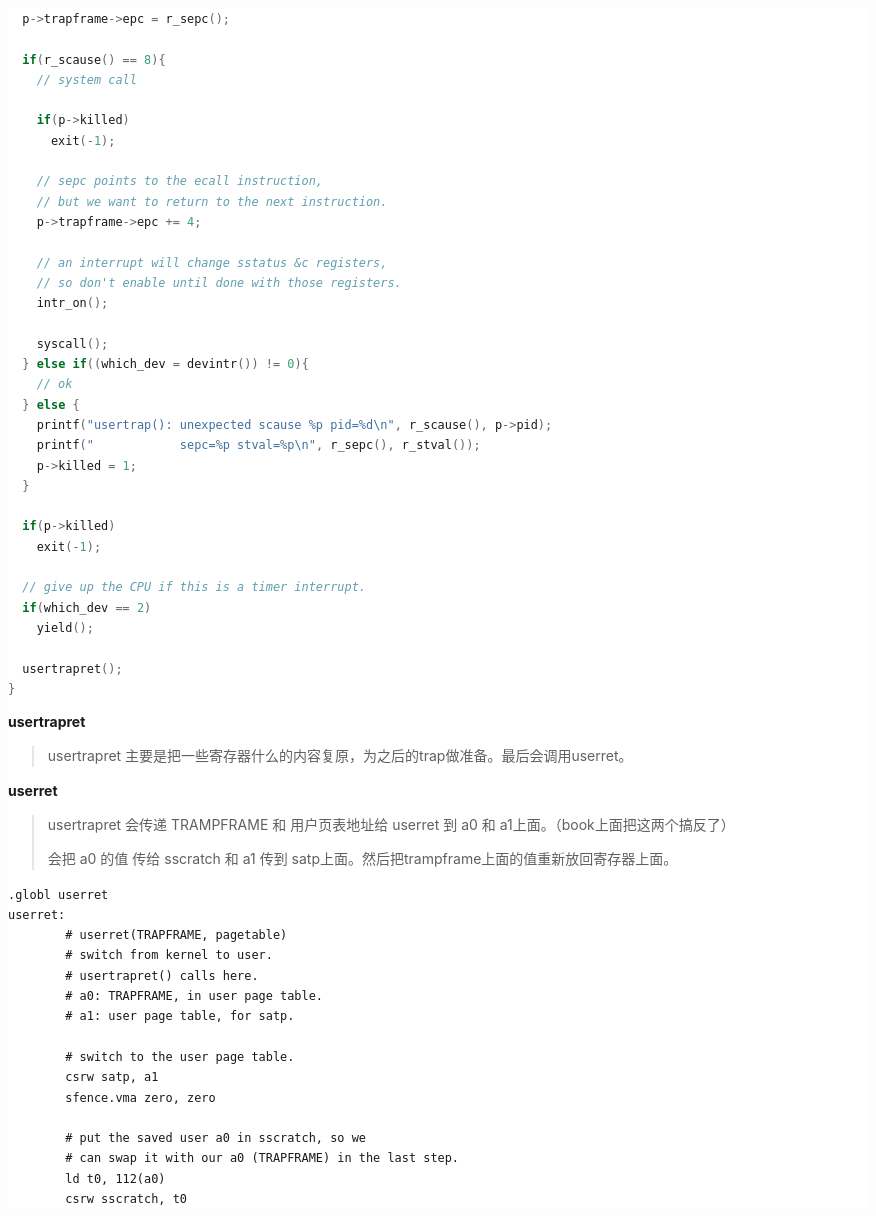 ~~~c
  p->trapframe->epc = r_sepc();
  
  if(r_scause() == 8){
    // system call

    if(p->killed)
      exit(-1);

    // sepc points to the ecall instruction,
    // but we want to return to the next instruction.
    p->trapframe->epc += 4;

    // an interrupt will change sstatus &c registers,
    // so don't enable until done with those registers.
    intr_on();

    syscall();
  } else if((which_dev = devintr()) != 0){
    // ok
  } else {
    printf("usertrap(): unexpected scause %p pid=%d\n", r_scause(), p->pid);
    printf("            sepc=%p stval=%p\n", r_sepc(), r_stval());
    p->killed = 1;
  }

  if(p->killed)
    exit(-1);

  // give up the CPU if this is a timer interrupt.
  if(which_dev == 2)
    yield();

  usertrapret();
}
~~~



**usertrapret**

> usertrapret 主要是把一些寄存器什么的内容复原，为之后的trap做准备。最后会调用userret。



**userret**

> usertrapret 会传递 TRAMPFRAME 和 用户页表地址给 userret 到 a0 和 a1上面。（book上面把这两个搞反了）
>
> 会把 a0 的值 传给 sscratch 和 a1 传到 satp上面。然后把trampframe上面的值重新放回寄存器上面。

~~~assembly
.globl userret
userret:
        # userret(TRAPFRAME, pagetable)
        # switch from kernel to user.
        # usertrapret() calls here.
        # a0: TRAPFRAME, in user page table.
        # a1: user page table, for satp.

        # switch to the user page table.
        csrw satp, a1
        sfence.vma zero, zero

        # put the saved user a0 in sscratch, so we
        # can swap it with our a0 (TRAPFRAME) in the last step.
        ld t0, 112(a0)
        csrw sscratch, t0
~~~